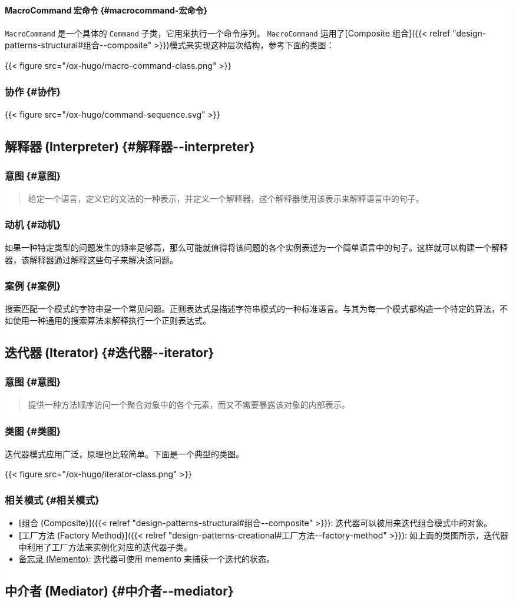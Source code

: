 
#### MacroCommand 宏命令 {#macrocommand-宏命令}

`MacroCommand` 是一个具体的 `Command` 子类，它用来执行一个命令序列。 `MacroCommand` 运用了[Composite 组合]({{< relref "design-patterns-structural#组合--composite" >}})模式来实现这种层次结构，参考下面的类图：

{{< figure src="/ox-hugo/macro-command-class.png" >}}


### 协作 {#协作}

{{< figure src="/ox-hugo/command-sequence.svg" >}}


## 解释器 (Interpreter) {#解释器--interpreter}


### 意图 {#意图}

> 给定一个语言，定义它的文法的一种表示，并定义一个解释器，这个解释器使用该表示来解释语言中的句子。


### 动机 {#动机}

如果一种特定类型的问题发生的频率足够高，那么可能就值得将该问题的各个实例表述为一个简单语言中的句子。这样就可以构建一个解释器，该解释器通过解释这些句子来解决该问题。


### 案例 {#案例}

搜索匹配一个模式的字符串是一个常见问题。正则表达式是描述字符串模式的一种标准语言。与其为每一个模式都构造一个特定的算法，不如使用一种通用的搜索算法来解释执行一个正则表达式。


## 迭代器 (Iterator) {#迭代器--iterator}


### 意图 {#意图}

> 提供一种方法顺序访问一个聚合对象中的各个元素，而又不需要暴露该对象的内部表示。


### 类图 {#类图}

迭代器模式应用广泛，原理也比较简单。下面是一个典型的类图。

{{< figure src="/ox-hugo/iterator-class.png" >}}


### 相关模式 {#相关模式}

-   [组合 (Composite)]({{< relref "design-patterns-structural#组合--composite" >}}): 迭代器可以被用来迭代组合模式中的对象。
-   [工厂方法 (Factory Method)]({{< relref "design-patterns-creational#工厂方法--factory-method" >}}): 如上面的类图所示，迭代器中利用了工厂方法来实例化对应的迭代器子类。
-   [备忘录 (Memento)](#备忘录--memento): 迭代器可使用 memento 来捕获一个迭代的状态。


## 中介者 (Mediator) {#中介者--mediator}
